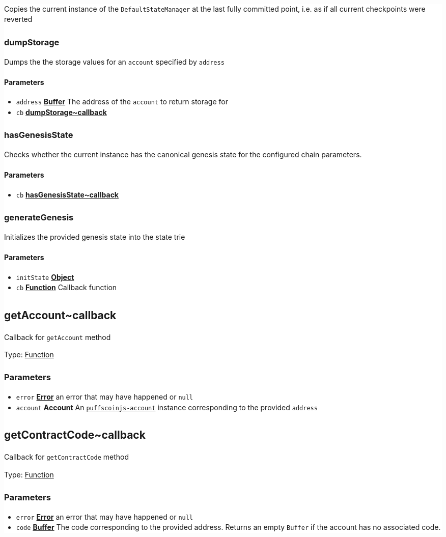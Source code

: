 Copies the current instance of the `DefaultStateManager`
at the last fully committed point, i.e. as if all current
checkpoints were reverted

### dumpStorage

Dumps the the storage values for an `account` specified by `address`

#### Parameters

-   `address` **[Buffer][56]** The address of the `account` to return storage for
-   `cb` **[dumpStorage~callback][66]** 

### hasGenesisState

Checks whether the current instance has the canonical genesis state
for the configured chain parameters.

#### Parameters

-   `cb` **[hasGenesisState~callback][67]** 

### generateGenesis

Initializes the provided genesis state into the state trie

#### Parameters

-   `initState` **[Object][63]** 
-   `cb` **[Function][58]** Callback function

## getAccount~callback

Callback for `getAccount` method

Type: [Function][58]

### Parameters

-   `error` **[Error][68]** an error that may have happened or `null`
-   `account` **Account** An [`puffscoinjs-account`][55]
    instance corresponding to the provided `address`

## getContractCode~callback

Callback for `getContractCode` method

Type: [Function][58]

### Parameters

-   `error` **[Error][68]** an error that may have happened or `null`
-   `code` **[Buffer][56]** The code corresponding to the provided address.
    Returns an empty `Buffer` if the account has no associated code.


[1]: #statemanager
[2]: #getaccount
[3]: #parameters
[4]: #putaccount
[5]: #parameters-1
[6]: #putcontractcode
[7]: #parameters-2
[8]: #getcontractcode
[9]: #parameters-3
[10]: #getcontractstorage
[11]: #parameters-4
[12]: #putcontractstorage
[13]: #parameters-5
[14]: #clearcontractstorage
[15]: #parameters-6
[16]: #checkpoint
[17]: #parameters-7
[18]: #commit
[19]: #parameters-8
[20]: #revert
[21]: #parameters-9
[22]: #getstateroot
[23]: #parameters-10
[24]: #setstateroot
[25]: #parameters-11
[26]: #generatecanonicalgenesis
[27]: #parameters-12
[28]: #accountisempty
[29]: #parameters-13
[30]: #cleanuptouchedaccounts
[31]: #parameters-14
[32]: #defaultstatemanager
[33]: #parameters-15
[34]: #copy
[35]: #dumpstorage
[36]: #parameters-16
[37]: #hasgenesisstate
[38]: #parameters-17
[39]: #generategenesis
[40]: #parameters-18
[41]: #getaccountcallback
[42]: #parameters-19
[43]: #getcontractcodecallback
[44]: #parameters-20
[45]: #getcontractstoragecallback
[46]: #parameters-21
[47]: #getstaterootcallback
[48]: #parameters-22
[49]: #dumpstoragecallback
[50]: #parameters-23
[51]: #hasgenesisstatecallback
[52]: #parameters-24
[53]: #accountisemptycallback
[54]: #parameters-25
[55]: https://github.com/puffscoin/puffscoinjs-account
[56]: https://nodejs.org/api/buffer.html
[57]: #getaccountcallback
[58]: https://developer.mozilla.org/docs/Web/JavaScript/Reference/Statements/function
[59]: #getcontractcodecallback
[60]: #getstaterootcallback
[61]: https://github.com/ethereum/EIPs/blob/master/EIPS/eip-161.md
[62]: #accountisemptycallback
[63]: https://developer.mozilla.org/docs/Web/JavaScript/Reference/Global_Objects/Object
[64]: https://github.com/puffscoin/puffscoinjs-common
[65]: https://github.com/puffscoin/merkle-patricia-tree
[66]: #dumpstoragecallback
[67]: #hasgenesisstatecallback
[68]: https://developer.mozilla.org/docs/Web/JavaScript/Reference/Global_Objects/Error
[69]: https://developer.mozilla.org/docs/Web/JavaScript/Reference/Global_Objects/Boolean